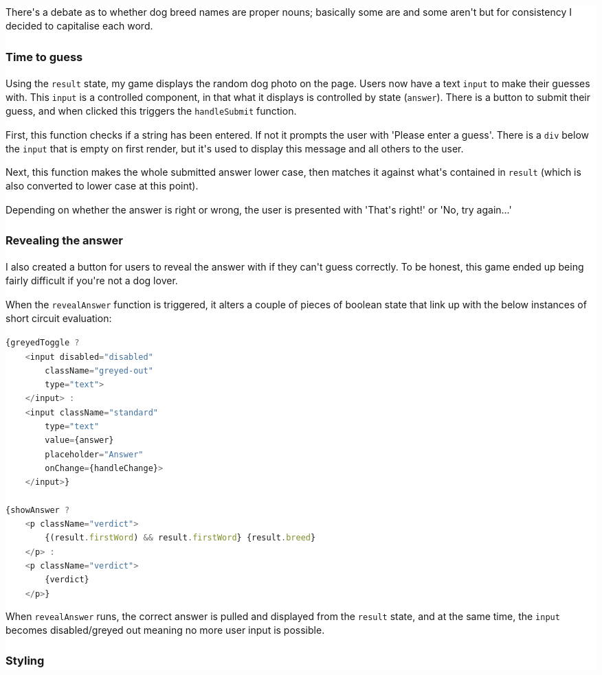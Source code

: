 There's a debate as to whether dog breed names are proper nouns; basically some are and some aren't but for consistency I decided to capitalise each word.

### Time to guess

Using the ```result``` state, my game displays the random dog photo on the page. Users now have a text ```input``` to make their guesses with. This ```input``` is a controlled component, in that what it displays is controlled by state (```answer```). There is a button to submit their guess, and when clicked this triggers the ```handleSubmit``` function.

First, this function checks if a string has been entered. If not it prompts the user with 'Please enter a guess'. There is a ```div``` below the ```input``` that is empty on first render, but it's used to display this message and all others to the user.

Next, this function makes the whole submitted answer lower case, then matches it against what's contained in ```result``` (which is also converted to lower case at this point). 

Depending on whether the answer is right or wrong, the user is presented with 'That's right!' or 'No, try again...'

### Revealing the answer

I also created a button for users to reveal the answer with if they can't guess correctly. To be honest, this game ended up being fairly difficult if you're not a dog lover. 

When the ```revealAnswer``` function is triggered, it alters a couple of pieces of boolean state that link up with the below instances of short circuit evaluation:

``` js
{greyedToggle ?
	<input disabled="disabled"
		className="greyed-out"
		type="text">
	</input> :
	<input className="standard"
		type="text"
		value={answer}
		placeholder="Answer"
		onChange={handleChange}>
	</input>}
 
{showAnswer ?
	<p className="verdict">
		{(result.firstWord) && result.firstWord} {result.breed}
	</p> :
	<p className="verdict">
		{verdict}
	</p>}
```
When ```revealAnswer``` runs, the correct answer is pulled and displayed from the ```result``` state, and at the same time, the ```input``` becomes disabled/greyed out meaning no more user input is possible.

### Styling
